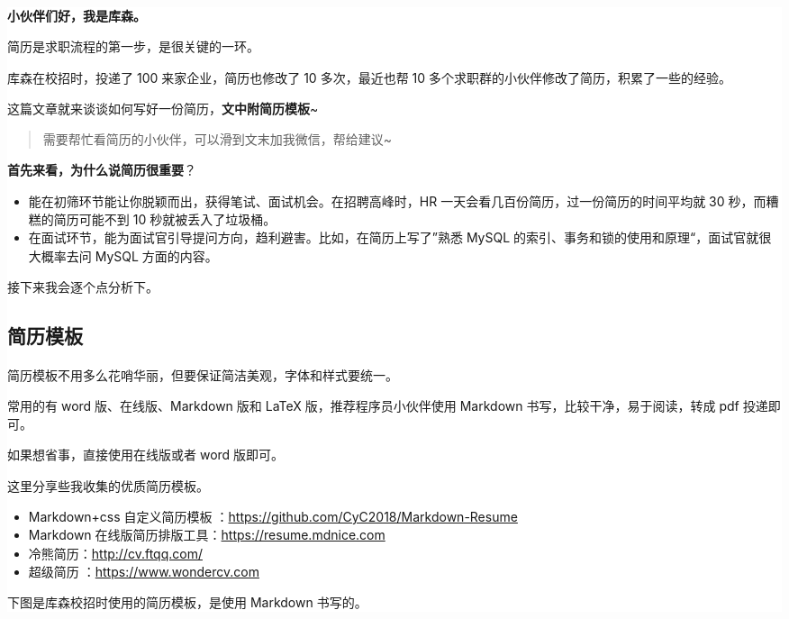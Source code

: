 **小伙伴们好，我是库森。**

简历是求职流程的第一步，是很关键的一环。

库森在校招时，投递了 100 来家企业，简历也修改了 10 多次，最近也帮 10 多个求职群的小伙伴修改了简历，积累了一些的经验。

这篇文章就来谈谈如何写好一份简历，**文中附简历模板**~

> 需要帮忙看简历的小伙伴，可以滑到文末加我微信，帮给建议~

**首先来看，为什么说简历很重要**？

- 能在初筛环节能让你脱颖而出，获得笔试、面试机会。在招聘高峰时，HR 一天会看几百份简历，过一份简历的时间平均就 30 秒，而糟糕的简历可能不到 10 秒就被丢入了垃圾桶。
- 在面试环节，能为面试官引导提问方向，趋利避害。比如，在简历上写了”熟悉 MySQL 的索引、事务和锁的使用和原理“，面试官就很大概率去问 MySQL 方面的内容。

接下来我会逐个点分析下。

## 简历模板

简历模板不用多么花哨华丽，但要保证简洁美观，字体和样式要统一。

常用的有 word 版、在线版、Markdown 版和 LaTeX 版，推荐程序员小伙伴使用 Markdown 书写，比较干净，易于阅读，转成 pdf 投递即可。

如果想省事，直接使用在线版或者 word 版即可。

这里分享些我收集的优质简历模板。

- Markdown+css 自定义简历模板 ：https://github.com/CyC2018/Markdown-Resume
- Markdown 在线版简历排版工具：https://resume.mdnice.com
- 冷熊简历：http://cv.ftqq.com/
- 超级简历 ：https://www.wondercv.com

下图是库森校招时使用的简历模板，是使用 Markdown 书写的。
